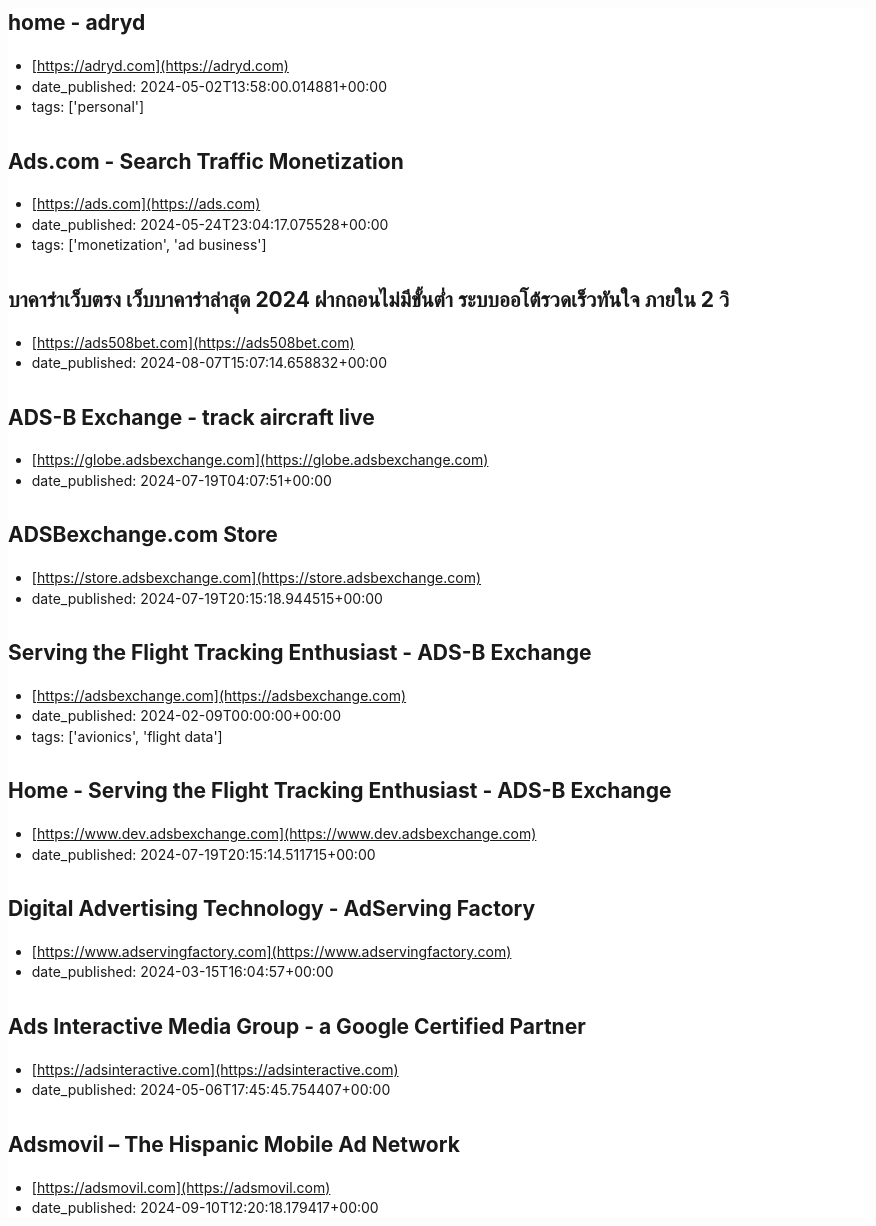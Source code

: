  ## home - adryd
 - [https://adryd.com](https://adryd.com)
 - date_published: 2024-05-02T13:58:00.014881+00:00
 - tags: ['personal']

 ## Ads.com - Search Traffic Monetization
 - [https://ads.com](https://ads.com)
 - date_published: 2024-05-24T23:04:17.075528+00:00
 - tags: ['monetization', 'ad business']

 ## บาคาร่าเว็บตรง เว็บบาคาร่าล่าสุด 2024 ฝากถอนไม่มีขั้นต่ำ ระบบออโต้รวดเร็วทันใจ ภายใน 2 วิ
 - [https://ads508bet.com](https://ads508bet.com)
 - date_published: 2024-08-07T15:07:14.658832+00:00

 ## ADS-B Exchange - track aircraft live
 - [https://globe.adsbexchange.com](https://globe.adsbexchange.com)
 - date_published: 2024-07-19T04:07:51+00:00

 ## ADSBexchange.com Store
 - [https://store.adsbexchange.com](https://store.adsbexchange.com)
 - date_published: 2024-07-19T20:15:18.944515+00:00

 ## Serving the Flight Tracking Enthusiast - ADS-B Exchange
 - [https://adsbexchange.com](https://adsbexchange.com)
 - date_published: 2024-02-09T00:00:00+00:00
 - tags: ['avionics', 'flight data']

 ## Home - Serving the Flight Tracking Enthusiast - ADS-B Exchange
 - [https://www.dev.adsbexchange.com](https://www.dev.adsbexchange.com)
 - date_published: 2024-07-19T20:15:14.511715+00:00

 ## Digital Advertising Technology - AdServing Factory
 - [https://www.adservingfactory.com](https://www.adservingfactory.com)
 - date_published: 2024-03-15T16:04:57+00:00

 ## Ads Interactive Media Group - a Google Certified Partner
 - [https://adsinteractive.com](https://adsinteractive.com)
 - date_published: 2024-05-06T17:45:45.754407+00:00

 ## Adsmovil – The Hispanic Mobile Ad Network
 - [https://adsmovil.com](https://adsmovil.com)
 - date_published: 2024-09-10T12:20:18.179417+00:00
